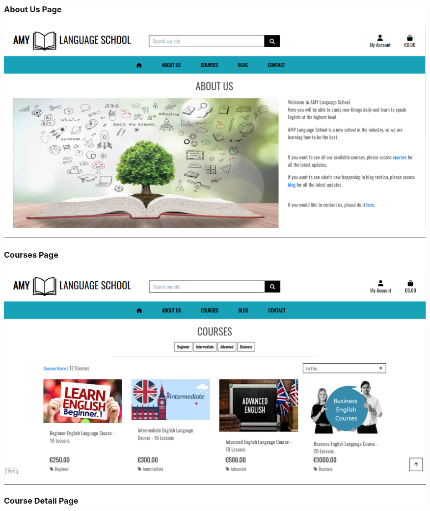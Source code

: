 ### **About Us Page**
![Responsive](/media/readme/about-page.png "About Page")<hr>

### **Courses Page**
![Responsive](/media/readme/course-page.png "Courses Page")<hr>

### **Course Detail Page**